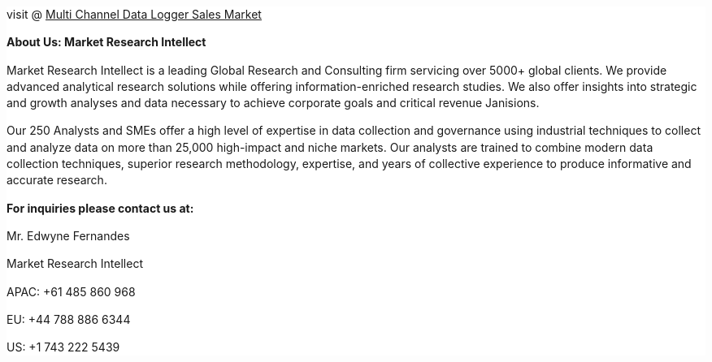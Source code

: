 visit&nbsp;@</strong>&nbsp;</span><span class="font-[700]"><a href="https://www.marketresearchintellect.com/product/multi-channel-data-logger-sales-market-size-and-forecast/?utm_source=Linkedin&utm_medium=822" target="_blank" data-tracking-control-name="article-ssr-frontend-pulse_little-text-block" data-tracking-will-navigate="" data-test-link="">Multi Channel Data Logger Sales Market</a></span></p><p><strong><span class="font-[700]">About Us: Market Research Intellect</span></strong></p><p><span class="">Market Research Intellect is a leading Global Research and Consulting firm servicing over 5000+ global clients. We provide advanced analytical research solutions while offering information-enriched research studies.&nbsp;</span>We also offer insights into strategic and growth analyses and data necessary to achieve corporate goals and critical revenue Janisions.</p><p><span class="">Our 250 Analysts and SMEs offer a high level of expertise in data collection and governance using industrial techniques to collect and analyze data on more than 25,000 high-impact and niche markets. Our analysts are trained to combine modern data collection techniques, superior research methodology, expertise, and years of collective experience to produce informative and accurate research.</span></p><p><strong>For inquiries please contact us at:</strong></p><p>Mr. Edwyne Fernandes</p><p>Market Research Intellect</p><p>APAC: +61 485 860 968</p><p>EU: +44 788 886 6344</p><p>US: +1 743 222 5439</p>